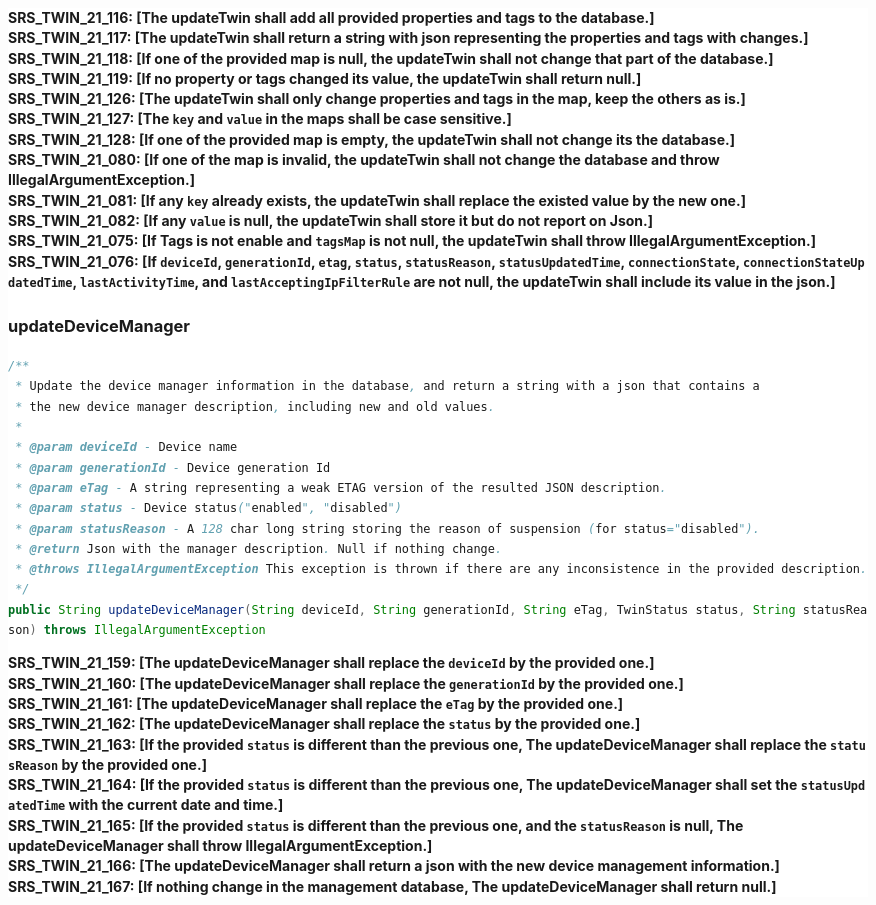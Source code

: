 **SRS_TWIN_21_116: [**The updateTwin shall add all provided properties and tags to the database.**]**  
**SRS_TWIN_21_117: [**The updateTwin shall return a string with json representing the properties and tags with changes.**]**  
**SRS_TWIN_21_118: [**If one of the provided map is null, the updateTwin shall not change that part of the database.**]**  
**SRS_TWIN_21_119: [**If no property or tags changed its value, the updateTwin shall return null.**]**  
**SRS_TWIN_21_126: [**The updateTwin shall only change properties and tags in the map, keep the others as is.**]**  
**SRS_TWIN_21_127: [**The `key` and `value` in the maps shall be case sensitive.**]**  
**SRS_TWIN_21_128: [**If one of the provided map is empty, the updateTwin shall not change its the database.**]**  
**SRS_TWIN_21_080: [**If one of the map is invalid, the updateTwin shall not change the database and throw IllegalArgumentException.**]**  
**SRS_TWIN_21_081: [**If any `key` already exists, the updateTwin shall replace the existed value by the new one.**]**  
**SRS_TWIN_21_082: [**If any `value` is null, the updateTwin shall store it but do not report on Json.**]**  
**SRS_TWIN_21_075: [**If Tags is not enable and `tagsMap` is not null, the updateTwin shall throw IllegalArgumentException.**]**  
**SRS_TWIN_21_076: [**If `deviceId`, `generationId`, `etag`, `status`, `statusReason`, `statusUpdatedTime`, `connectionState`, `connectionStateUpdatedTime`, `lastActivityTime`, and `lastAcceptingIpFilterRule` are not null, the updateTwin shall include its value in the json.**]**  


### updateDeviceManager

```java
/**
 * Update the device manager information in the database, and return a string with a json that contains a
 * the new device manager description, including new and old values.
 *
 * @param deviceId - Device name
 * @param generationId - Device generation Id
 * @param eTag - A string representing a weak ETAG version of the resulted JSON description.
 * @param status - Device status("enabled", "disabled")
 * @param statusReason - A 128 char long string storing the reason of suspension (for status="disabled").
 * @return Json with the manager description. Null if nothing change.
 * @throws IllegalArgumentException This exception is thrown if there are any inconsistence in the provided description.
 */
public String updateDeviceManager(String deviceId, String generationId, String eTag, TwinStatus status, String statusReason) throws IllegalArgumentException
```

**SRS_TWIN_21_159: [**The updateDeviceManager shall replace the `deviceId` by the provided one.**]**  
**SRS_TWIN_21_160: [**The updateDeviceManager shall replace the `generationId` by the provided one.**]**  
**SRS_TWIN_21_161: [**The updateDeviceManager shall replace the `eTag` by the provided one.**]**  
**SRS_TWIN_21_162: [**The updateDeviceManager shall replace the `status` by the provided one.**]**  
**SRS_TWIN_21_163: [**If the provided `status` is different than the previous one, The updateDeviceManager shall replace the `statusReason` by the provided one.**]**  
**SRS_TWIN_21_164: [**If the provided `status` is different than the previous one, The updateDeviceManager shall set the `statusUpdatedTime` with the current date and time.**]**  
**SRS_TWIN_21_165: [**If the provided `status` is different than the previous one, and the `statusReason` is null, The updateDeviceManager shall throw IllegalArgumentException.**]**  
**SRS_TWIN_21_166: [**The updateDeviceManager shall return a json with the new device management information.**]**  
**SRS_TWIN_21_167: [**If nothing change in the management database, The updateDeviceManager shall return null.**]**  
